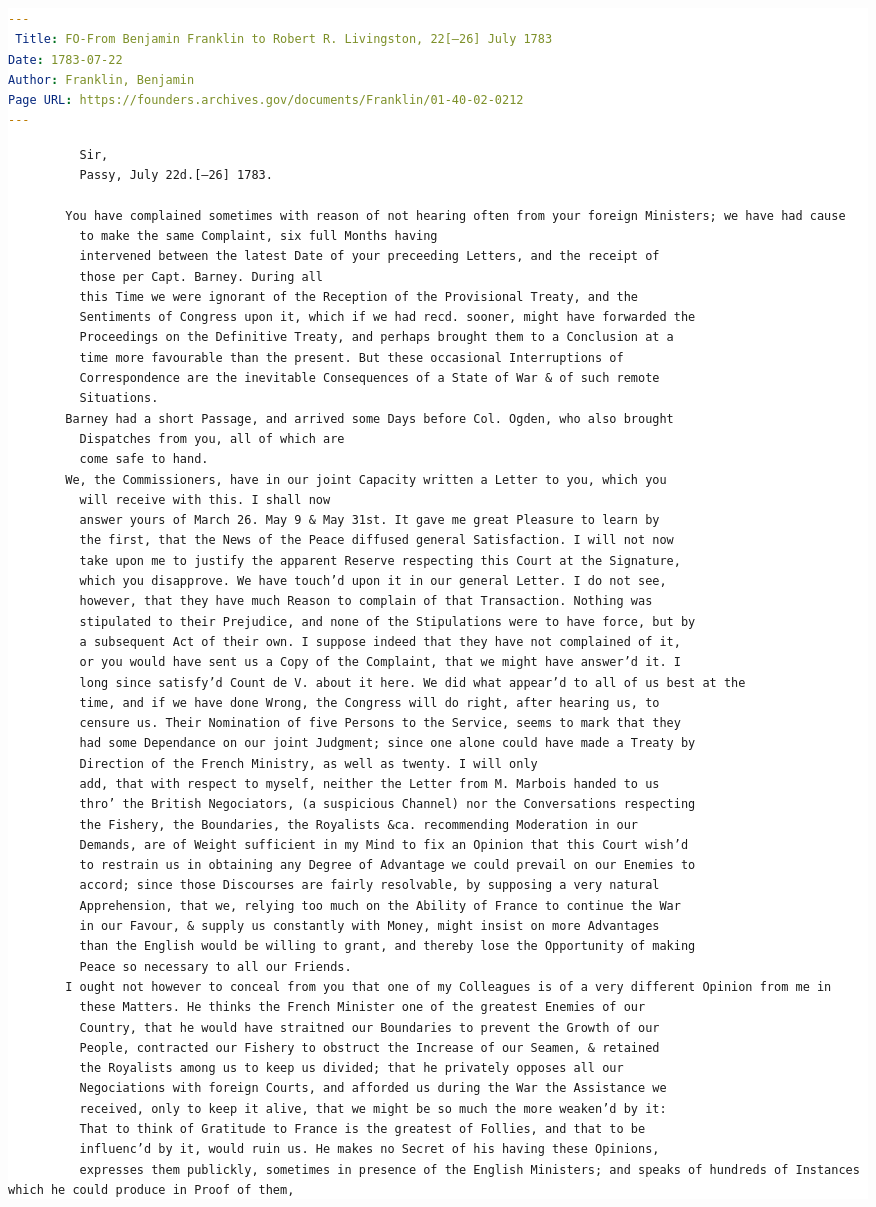 ```yaml
---
 Title: FO-From Benjamin Franklin to Robert R. Livingston, 22[–26] July 1783
Date: 1783-07-22
Author: Franklin, Benjamin
Page URL: https://founders.archives.gov/documents/Franklin/01-40-02-0212
---
```


          
            
              Sir,
              Passy, July 22d.[–26] 1783.
            
            You have complained sometimes with reason of not hearing often from your foreign Ministers; we have had cause
              to make the same Complaint, six full Months having
              intervened between the latest Date of your preceeding Letters, and the receipt of
              those per Capt. Barney. During all
              this Time we were ignorant of the Reception of the Provisional Treaty, and the
              Sentiments of Congress upon it, which if we had recd. sooner, might have forwarded the
              Proceedings on the Definitive Treaty, and perhaps brought them to a Conclusion at a
              time more favourable than the present. But these occasional Interruptions of
              Correspondence are the inevitable Consequences of a State of War & of such remote
              Situations.
            Barney had a short Passage, and arrived some Days before Col. Ogden, who also brought
              Dispatches from you, all of which are
              come safe to hand.
            We, the Commissioners, have in our joint Capacity written a Letter to you, which you
              will receive with this. I shall now
              answer yours of March 26. May 9 & May 31st. It gave me great Pleasure to learn by
              the first, that the News of the Peace diffused general Satisfaction. I will not now
              take upon me to justify the apparent Reserve respecting this Court at the Signature,
              which you disapprove. We have touch’d upon it in our general Letter. I do not see,
              however, that they have much Reason to complain of that Transaction. Nothing was
              stipulated to their Prejudice, and none of the Stipulations were to have force, but by
              a subsequent Act of their own. I suppose indeed that they have not complained of it,
              or you would have sent us a Copy of the Complaint, that we might have answer’d it. I
              long since satisfy’d Count de V. about it here. We did what appear’d to all of us best at the
              time, and if we have done Wrong, the Congress will do right, after hearing us, to
              censure us. Their Nomination of five Persons to the Service, seems to mark that they
              had some Dependance on our joint Judgment; since one alone could have made a Treaty by
              Direction of the French Ministry, as well as twenty. I will only
              add, that with respect to myself, neither the Letter from M. Marbois handed to us
              thro’ the British Negociators, (a suspicious Channel) nor the Conversations respecting
              the Fishery, the Boundaries, the Royalists &ca. recommending Moderation in our
              Demands, are of Weight sufficient in my Mind to fix an Opinion that this Court wish’d
              to restrain us in obtaining any Degree of Advantage we could prevail on our Enemies to
              accord; since those Discourses are fairly resolvable, by supposing a very natural
              Apprehension, that we, relying too much on the Ability of France to continue the War
              in our Favour, & supply us constantly with Money, might insist on more Advantages
              than the English would be willing to grant, and thereby lose the Opportunity of making
              Peace so necessary to all our Friends.
            I ought not however to conceal from you that one of my Colleagues is of a very different Opinion from me in
              these Matters. He thinks the French Minister one of the greatest Enemies of our
              Country, that he would have straitned our Boundaries to prevent the Growth of our
              People, contracted our Fishery to obstruct the Increase of our Seamen, & retained
              the Royalists among us to keep us divided; that he privately opposes all our
              Negociations with foreign Courts, and afforded us during the War the Assistance we
              received, only to keep it alive, that we might be so much the more weaken’d by it:
              That to think of Gratitude to France is the greatest of Follies, and that to be
              influenc’d by it, would ruin us. He makes no Secret of his having these Opinions,
              expresses them publickly, sometimes in presence of the English Ministers; and speaks of hundreds of Instances which he could produce in Proof of them,